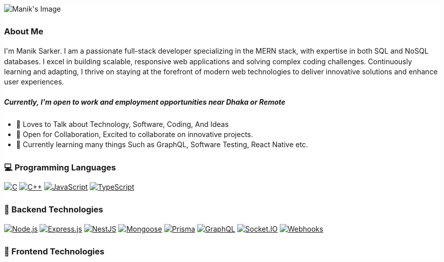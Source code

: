 
![Manik's Image](https://media.licdn.com/dms/image/v2/D4D16AQEu8w_LZ8LFaQ/profile-displaybackgroundimage-shrink_200_800/profile-displaybackgroundimage-shrink_200_800/0/1720247138233?e=2147483647&v=beta&t=d5cPZXG2L9p1Y1X42SnKn6tsrGemxytKFDU-9OzMDNo)

 

### About Me 
I'm Manik Sarker. I am a passionate full-stack developer specializing in the MERN stack, with expertise in both SQL and NoSQL databases. I excel in building scalable, responsive web applications and solving complex coding challenges. Continuously learning and adapting, I thrive on staying at the forefront of modern web technologies to deliver innovative solutions and enhance user experiences.

##### Currently, **I'm open to work and employment opportunities near Dhaka or Remote**


- 💬 Loves to Talk about Technology, Software, Coding, And Ideas 
- 🤝 Open for Collaboration, Excited to collaborate on innovative projects.
- 🌱 Currently learning many things Such as GraphQL, Software Testing, React Native etc.

  
### 💻 Programming Languages 

[![C](https://img.shields.io/badge/-C-A8B9CC?logo=c&logoColor=white&style=flat-square)](https://en.wikipedia.org/wiki/C_(programming_language))
[![C++](https://img.shields.io/badge/-C++-00599C?logo=c%2B%2B&logoColor=white&style=flat-square)](https://isocpp.org/)
[![JavaScript](https://img.shields.io/badge/-JavaScript-F7DF1E?logo=javascript&logoColor=black&style=flat-square)](https://developer.mozilla.org/en-US/docs/Web/JavaScript)
[![TypeScript](https://img.shields.io/badge/-TypeScript-3178C6?logo=typescript&logoColor=white&style=flat-square)](https://www.typescriptlang.org/)



### 🧠 Backend Technologies

[![Node.js](https://img.shields.io/badge/-Node.js-339933?logo=node.js&logoColor=white&style=flat-square)](https://nodejs.org/)
[![Express.js](https://img.shields.io/badge/-Express.js-000000?logo=express&logoColor=white&style=flat-square)](https://expressjs.com/)
[![NestJS](https://img.shields.io/badge/-NestJS-E0234E?logo=nestjs&logoColor=white&style=flat-square)](https://nestjs.com/)
[![Mongoose](https://img.shields.io/badge/-Mongoose-880000?logo=mongoose&logoColor=white&style=flat-square)](https://mongoosejs.com/)
[![Prisma](https://img.shields.io/badge/-Prisma-2D3748?logo=prisma&logoColor=white&style=flat-square)](https://www.prisma.io/)
[![GraphQL](https://img.shields.io/badge/-GraphQL-E10098?logo=graphql&logoColor=white&style=flat-square)](https://graphql.org/)
[![Socket.IO](https://img.shields.io/badge/-Socket.IO-010101?logo=socket.io&logoColor=white&style=flat-square)](https://socket.io/)
[![Webhooks](https://img.shields.io/badge/-Webhook-FFAA00?logo=webhooks&logoColor=white&style=flat-square)](https://en.wikipedia.org/wiki/Webhook)


### 🎨 Frontend Technologies
